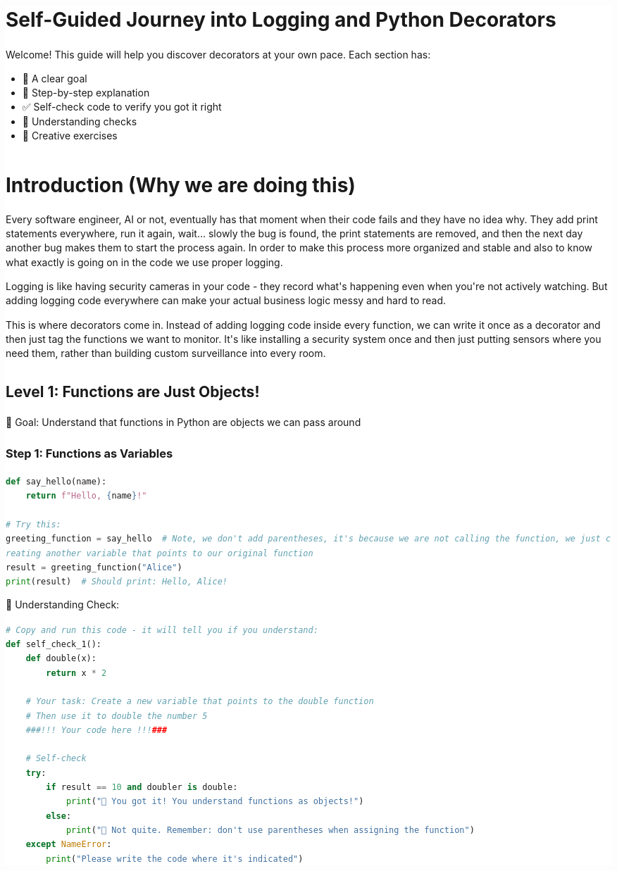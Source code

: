 
# Self-Guided Journey into Logging and Python Decorators

Welcome! This guide will help you discover decorators at your own pace. Each section has:
- 🎯 A clear goal
- 📝 Step-by-step explanation
- ✅ Self-check code to verify you got it right
- 🤔 Understanding checks
- 🎨 Creative exercises

# Introduction (Why we are doing this)

Every software engineer, AI or not, eventually has that moment when their code fails and they have no idea why. 
They add print statements everywhere, run it again, wait... slowly the bug is found, the print statements are removed, and then the next day another bug makes them to start the process again. 
In order to make this process more organized and stable and also to know what exactly is going on in the code we use proper logging.

Logging is like having security cameras in your code - they record what's happening even when you're not actively watching. 
But adding logging code everywhere can make your actual business logic messy and hard to read.

This is where decorators come in. 
Instead of adding logging code inside every function, we can write it once as a decorator and then just tag the functions we want to monitor. 
It's like installing a security system once and then just putting sensors where you need them, rather than building custom surveillance into every room.

## Level 1: Functions are Just Objects! 
🎯 Goal: Understand that functions in Python are objects we can pass around

### Step 1: Functions as Variables
```python
def say_hello(name):
    return f"Hello, {name}!"

# Try this:
greeting_function = say_hello  # Note, we don't add parentheses, it's because we are not calling the function, we just creating another variable that points to our original function
result = greeting_function("Alice")
print(result)  # Should print: Hello, Alice!
```

🤔 Understanding Check:
```python
# Copy and run this code - it will tell you if you understand:
def self_check_1():
    def double(x):
        return x * 2
    
    # Your task: Create a new variable that points to the double function
    # Then use it to double the number 5
    ###!!! Your code here !!!###
    
    # Self-check
    try:
        if result == 10 and doubler is double:
            print("🎉 You got it! You understand functions as objects!")
        else:
            print("🤔 Not quite. Remember: don't use parentheses when assigning the function")
    except NameError:
        print("Please write the code where it's indicated")
```